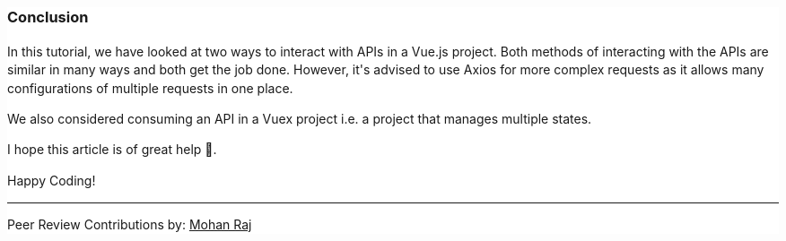 ### Conclusion

In this tutorial, we have looked at two ways to interact with APIs in a Vue.js project. Both methods of interacting with the APIs are similar in many ways and both get the job done. However, it's advised to use Axios for more complex requests as it allows many configurations of multiple requests in one place.

We also considered consuming an API in a Vuex project i.e. a project that manages multiple states.

I hope this article is of great help 🙂.

Happy Coding!

---
Peer Review Contributions by: [Mohan Raj](/engineering-education/authors/mohan-raj/)
